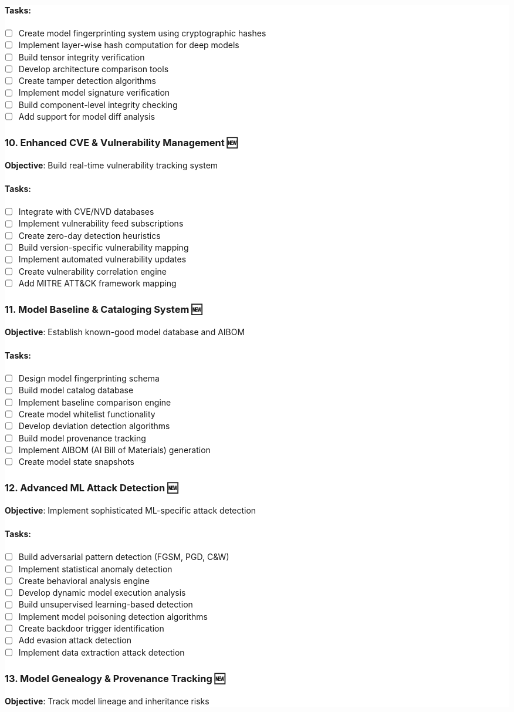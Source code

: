 #### Tasks:
- [ ] Create model fingerprinting system using cryptographic hashes
- [ ] Implement layer-wise hash computation for deep models
- [ ] Build tensor integrity verification
- [ ] Develop architecture comparison tools
- [ ] Create tamper detection algorithms
- [ ] Implement model signature verification
- [ ] Build component-level integrity checking
- [ ] Add support for model diff analysis

### 10. Enhanced CVE & Vulnerability Management 🆕
**Objective**: Build real-time vulnerability tracking system

#### Tasks:
- [ ] Integrate with CVE/NVD databases
- [ ] Implement vulnerability feed subscriptions
- [ ] Create zero-day detection heuristics
- [ ] Build version-specific vulnerability mapping
- [ ] Implement automated vulnerability updates
- [ ] Create vulnerability correlation engine
- [ ] Add MITRE ATT&CK framework mapping

### 11. Model Baseline & Cataloging System 🆕
**Objective**: Establish known-good model database and AIBOM

#### Tasks:
- [ ] Design model fingerprinting schema
- [ ] Build model catalog database
- [ ] Implement baseline comparison engine
- [ ] Create model whitelist functionality
- [ ] Develop deviation detection algorithms
- [ ] Build model provenance tracking
- [ ] Implement AIBOM (AI Bill of Materials) generation
- [ ] Create model state snapshots

### 12. Advanced ML Attack Detection 🆕
**Objective**: Implement sophisticated ML-specific attack detection

#### Tasks:
- [ ] Build adversarial pattern detection (FGSM, PGD, C&W)
- [ ] Implement statistical anomaly detection
- [ ] Create behavioral analysis engine
- [ ] Develop dynamic model execution analysis
- [ ] Build unsupervised learning-based detection
- [ ] Implement model poisoning detection algorithms
- [ ] Create backdoor trigger identification
- [ ] Add evasion attack detection
- [ ] Implement data extraction attack detection

### 13. Model Genealogy & Provenance Tracking 🆕
**Objective**: Track model lineage and inheritance risks
